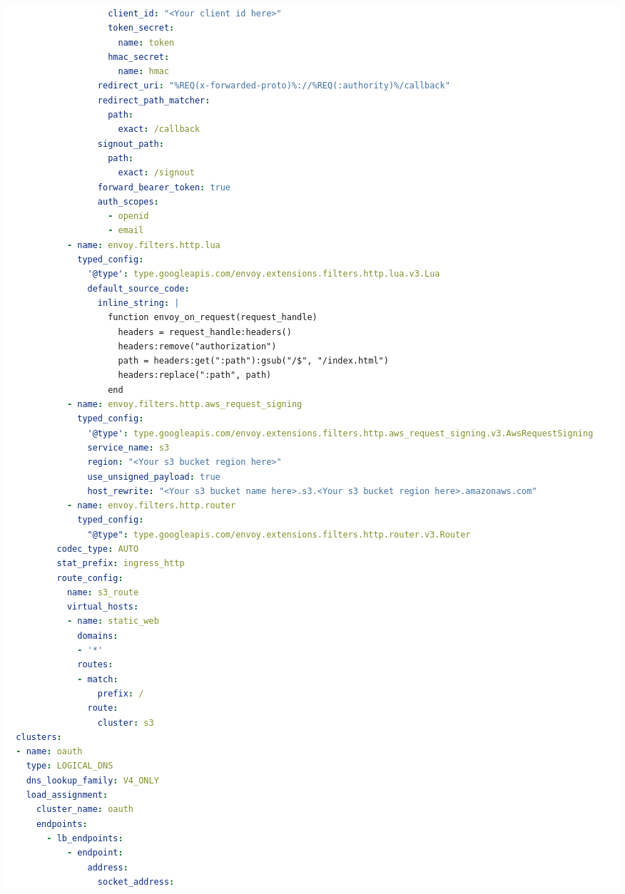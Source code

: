 ```yaml
                    client_id: "<Your client id here>"
                    token_secret:
                      name: token
                    hmac_secret:
                      name: hmac
                  redirect_uri: "%REQ(x-forwarded-proto)%://%REQ(:authority)%/callback"
                  redirect_path_matcher:
                    path:
                      exact: /callback
                  signout_path:
                    path:
                      exact: /signout
                  forward_bearer_token: true
                  auth_scopes:
                    - openid
                    - email
            - name: envoy.filters.http.lua
              typed_config:
                '@type': type.googleapis.com/envoy.extensions.filters.http.lua.v3.Lua
                default_source_code:
                  inline_string: |
                    function envoy_on_request(request_handle)
                      headers = request_handle:headers()
                      headers:remove("authorization")
                      path = headers:get(":path"):gsub("/$", "/index.html")
                      headers:replace(":path", path)
                    end
            - name: envoy.filters.http.aws_request_signing
              typed_config:
                '@type': type.googleapis.com/envoy.extensions.filters.http.aws_request_signing.v3.AwsRequestSigning
                service_name: s3
                region: "<Your s3 bucket region here>"
                use_unsigned_payload: true
                host_rewrite: "<Your s3 bucket name here>.s3.<Your s3 bucket region here>.amazonaws.com"
            - name: envoy.filters.http.router
              typed_config:
                "@type": type.googleapis.com/envoy.extensions.filters.http.router.v3.Router
          codec_type: AUTO
          stat_prefix: ingress_http
          route_config:
            name: s3_route
            virtual_hosts:
            - name: static_web
              domains:
              - '*'
              routes:
              - match:
                  prefix: /
                route:
                  cluster: s3
  clusters:
  - name: oauth
    type: LOGICAL_DNS
    dns_lookup_family: V4_ONLY
    load_assignment:
      cluster_name: oauth
      endpoints:
        - lb_endpoints:
            - endpoint:
                address:
                  socket_address:
```